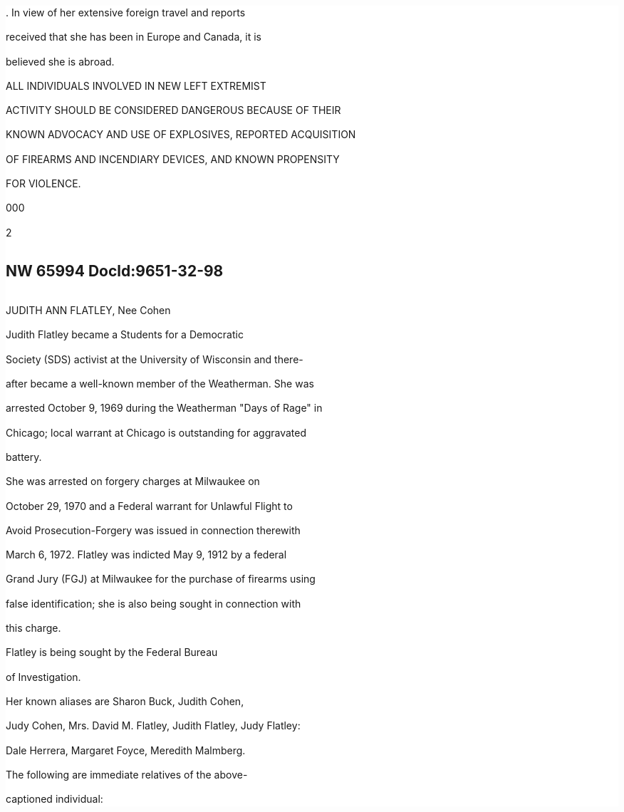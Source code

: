 . In view of her extensive foreign travel and reports

received that she has been in Europe and Canada, it is

believed she is abroad.

ALL INDIVIDUALS INVOLVED IN NEW LEFT EXTREMIST

ACTIVITY SHOULD BE CONSIDERED DANGEROUS BECAUSE OF THEIR

KNOWN ADVOCACY AND USE OF EXPLOSIVES, REPORTED ACQUISITION

OF FIREARMS AND INCENDIARY DEVICES, AND KNOWN PROPENSITY

FOR VIOLENCE.

000

2

NW 65994 Docld:9651-32-98
---

##
JUDITH ANN FLATLEY, Nee Cohen

Judith Flatley became a Students for a Democratic

Society (SDS) activist at the University of Wisconsin and there-

after became a well-known member of the Weatherman. She was

arrested October 9, 1969 during the Weatherman "Days of Rage" in

Chicago; local warrant at Chicago is outstanding for aggravated

battery.

She was arrested on forgery charges at Milwaukee on

October 29, 1970 and a Federal warrant for Unlawful Flight to

Avoid Prosecution-Forgery was issued in connection therewith

March 6, 1972. Flatley was indicted May 9, 1912 by a federal

Grand Jury (FGJ) at Milwaukee for the purchase of firearms using

false identification; she is also being sought in connection with

this charge.

Flatley is being sought by the Federal Bureau

of Investigation.

Her known aliases are Sharon Buck, Judith Cohen,

Judy Cohen, Mrs. David M. Flatley, Judith Flatley, Judy Flatley:

Dale Herrera, Margaret Foyce, Meredith Malmberg.

The following are immediate relatives of the above-

captioned individual:
